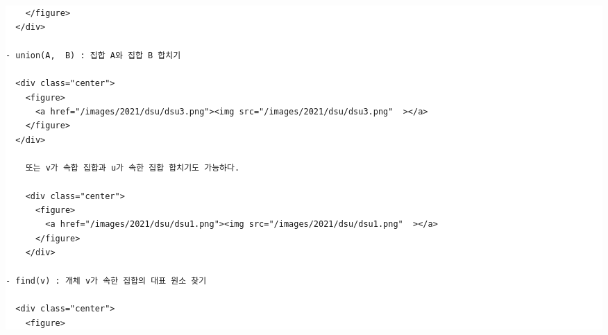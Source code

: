         </figure>
      </div>

    - union(A,  B) : 집합 A와 집합 B 합치기

      <div class="center">
        <figure>
          <a href="/images/2021/dsu/dsu3.png"><img src="/images/2021/dsu/dsu3.png"  ></a>
        </figure>
      </div>

        또는 v가 속합 집합과 u가 속한 집합 합치기도 가능하다.

        <div class="center">
          <figure>
            <a href="/images/2021/dsu/dsu1.png"><img src="/images/2021/dsu/dsu1.png"  ></a>
          </figure>
        </div>

    - find(v) : 개체 v가 속한 집합의 대표 원소 찾기

      <div class="center">
        <figure>